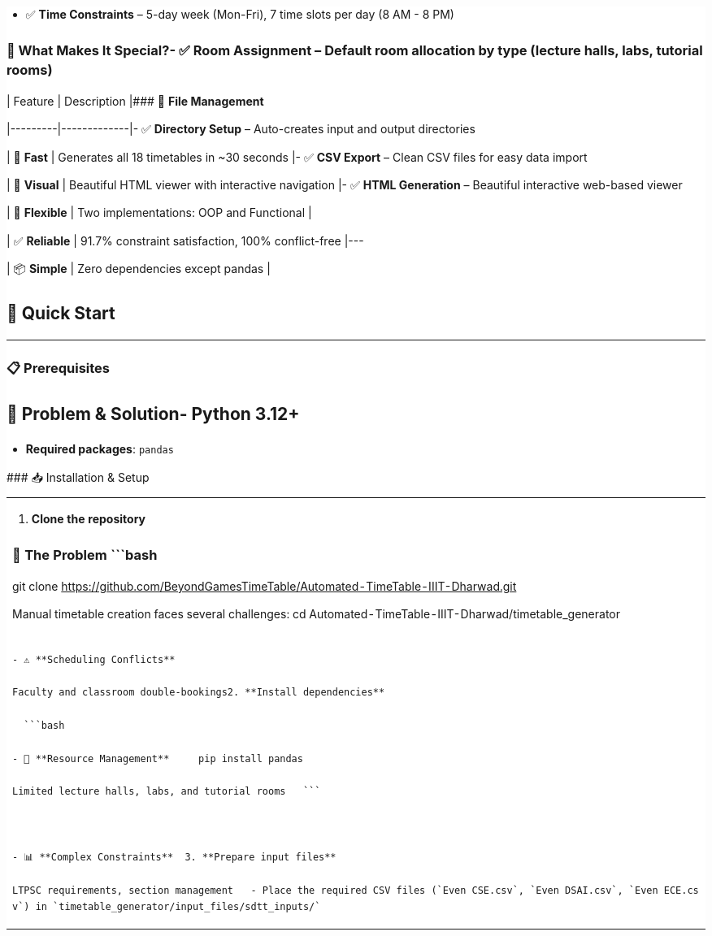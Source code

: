 - ✅ **Time Constraints** – 5-day week (Mon-Fri), 7 time slots per day (8 AM - 8 PM)

### 🎯 What Makes It Special?- ✅ **Room Assignment** – Default room allocation by type (lecture halls, labs, tutorial rooms)



| Feature | Description |### 📁 **File Management**

|---------|-------------|- ✅ **Directory Setup** – Auto-creates input and output directories

| 🚀 **Fast** | Generates all 18 timetables in ~30 seconds |- ✅ **CSV Export** – Clean CSV files for easy data import

| 🎨 **Visual** | Beautiful HTML viewer with interactive navigation |- ✅ **HTML Generation** – Beautiful interactive web-based viewer

| 🔄 **Flexible** | Two implementations: OOP and Functional |

| ✅ **Reliable** | 91.7% constraint satisfaction, 100% conflict-free |---

| 📦 **Simple** | Zero dependencies except pandas |

## 🚀 Quick Start

---

### 📋 Prerequisites

## 🎯 Problem & Solution- **Python 3.12+**

- **Required packages**: `pandas`

<table>

<tr>### 📥 Installation & Setup

<td width="50%">

1. **Clone the repository**

### 🔴 The Problem   ```bash

   git clone https://github.com/BeyondGamesTimeTable/Automated-TimeTable-IIIT-Dharwad.git

Manual timetable creation faces several challenges:   cd Automated-TimeTable-IIIT-Dharwad/timetable_generator

   ```

- ⚠️ **Scheduling Conflicts**  

  Faculty and classroom double-bookings2. **Install dependencies**

     ```bash

- 🏢 **Resource Management**     pip install pandas

  Limited lecture halls, labs, and tutorial rooms   ```

  

- 📊 **Complex Constraints**  3. **Prepare input files**

  LTPSC requirements, section management   - Place the required CSV files (`Even CSE.csv`, `Even DSAI.csv`, `Even ECE.csv`) in `timetable_generator/input_files/sdtt_inputs/`

   ```